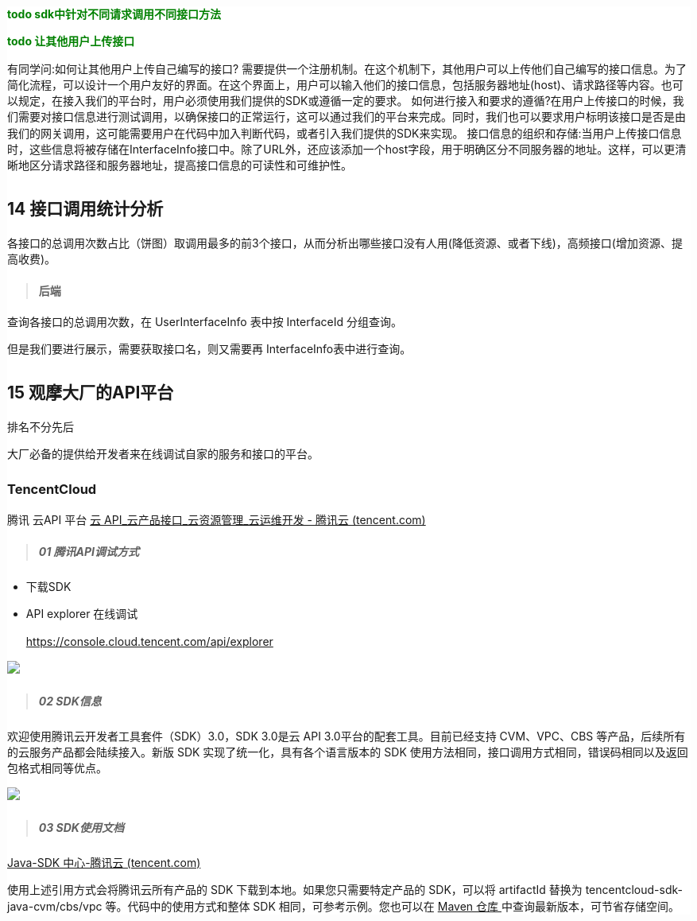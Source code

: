 <font color='green'>**todo sdk中针对不同请求调用不同接口方法**</font>

**<font color='green'>todo 让其他用户上传接口</font>**

有同学问:如何让其他用户上传自己编写的接口?
需要提供一个注册机制。在这个机制下，其他用户可以上传他们自己编写的接口信息。为了简化流程，可以设计一个用户友好的界面。在这个界面上，用户可以输入他们的接口信息，包括服务器地址(host)、请求路径等内容。也可以规定，在接入我们的平台时，用户必须使用我们提供的SDK或遵循一定的要求。
如何进行接入和要求的遵循?在用户上传接口的时候，我们需要对接口信息进行测试调用，以确保接口的正常运行，这可以通过我们的平台来完成。同时，我们也可以要求用户标明该接口是否是由我们的网关调用，这可能需要用户在代码中加入判断代码，或者引入我们提供的SDK来实现。
接口信息的组织和存储:当用户上传接口信息时，这些信息将被存储在InterfaceInfo接口中。除了URL外，还应该添加一个host字段，用于明确区分不同服务器的地址。这样，可以更清晰地区分请求路径和服务器地址，提高接口信息的可读性和可维护性。



## 14 接口调用统计分析

各接口的总调用次数占比（饼图）取调用最多的前3个接口，从而分析出哪些接口没有人用(降低资源、或者下线)，高频接口(增加资源、提高收费)。

> #### 后端

查询各接口的总调用次数，在 UserInterfaceInfo 表中按 InterfaceId 分组查询。

但是我们要进行展示，需要获取接口名，则又需要再 InterfaceInfo表中进行查询。



## 15 观摩大厂的API平台

排名不分先后

大厂必备的提供给开发者来在线调试自家的服务和接口的平台。

### TencentCloud 

腾讯 云API 平台 [云 API_云产品接口_云资源管理_云运维开发 - 腾讯云 (tencent.com)](https://cloud.tencent.com/product/api)

> ##### 01 腾讯API调试方式

- 下载SDK

- API explorer 在线调试

  https://console.cloud.tencent.com/api/explorer

![](https://github.com/polarisronx/Papi-backend/edit/master/doc/images/QQ截图20240329105337.png)

> ##### 02 SDK信息

欢迎使用腾讯云开发者工具套件（SDK）3.0，SDK 3.0是云 API 3.0平台的配套工具。目前已经支持 CVM、VPC、CBS 等产品，后续所有的云服务产品都会陆续接入。新版 SDK 实现了统一化，具有各个语言版本的 SDK 使用方法相同，接口调用方式相同，错误码相同以及返回包格式相同等优点。

![](https://github.com/polarisronx/Papi-backend/edit/master/doc/images/QQ截图20240329105445.png)

> ##### 03 SDK使用文档

[Java-SDK 中心-腾讯云 (tencent.com)](https://cloud.tencent.com/document/sdk/Java#d006b724-ca4d-462d-90f8-b4f14748ac6e)

使用上述引用方式会将腾讯云所有产品的 SDK 下载到本地。如果您只需要特定产品的 SDK，可以将 artifactId 替换为 tencentcloud-sdk-java-cvm/cbs/vpc 等。代码中的使用方式和整体 SDK 相同，可参考示例。您也可以在 [Maven 仓库 ](https://search.maven.org/search?q=tencentcloud-sdk-java)中查询最新版本，可节省存储空间。
